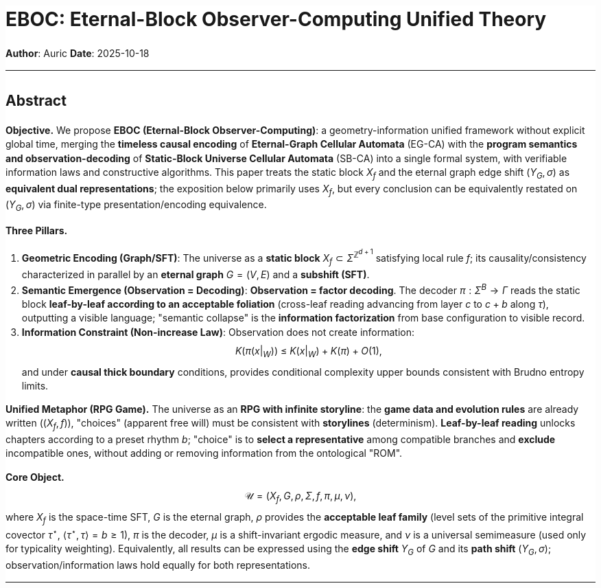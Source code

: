 # EBOC: Eternal-Block Observer-Computing Unified Theory

**Author**: Auric
**Date**: 2025-10-18

---

## Abstract

**Objective.** We propose **EBOC (Eternal-Block Observer-Computing)**: a geometry-information unified framework without explicit global time, merging the **timeless causal encoding** of **Eternal-Graph Cellular Automata** (EG-CA) with the **program semantics and observation-decoding** of **Static-Block Universe Cellular Automata** (SB-CA) into a single formal system, with verifiable information laws and constructive algorithms. This paper treats the static block $X_f$ and the eternal graph edge shift $(Y_G,\sigma)$ as **equivalent dual representations**; the exposition below primarily uses $X_f$, but every conclusion can be equivalently restated on $(Y_G,\sigma)$ via finite-type presentation/encoding equivalence.

**Three Pillars.**

1. **Geometric Encoding (Graph/SFT)**: The universe as a **static block** $X_f\subset\Sigma^{\mathbb{Z}^{d+1}}$ satisfying local rule $f$; its causality/consistency characterized in parallel by an **eternal graph** $G=(V,E)$ and a **subshift (SFT)**.
2. **Semantic Emergence (Observation = Decoding)**: **Observation = factor decoding**. The decoder $\pi:\Sigma^{B}\to\Gamma$ reads the static block **leaf-by-leaf according to an acceptable foliation** (cross-leaf reading advancing from layer $c$ to $c+b$ along $\tau$), outputting a visible language; "semantic collapse" is the **information factorization** from base configuration to visible record.
3. **Information Constraint (Non-increase Law)**: Observation does not create information:
$$
K\big(\pi(x|_W)\big)\ \le\ K(x|_W)+K(\pi)+O(1),
$$
and under **causal thick boundary** conditions, provides conditional complexity upper bounds consistent with Brudno entropy limits.

**Unified Metaphor (RPG Game).** The universe as an **RPG with infinite storyline**: the **game data and evolution rules** are already written ($(X_f,f)$), "choices" (apparent free will) must be consistent with **storylines** (determinism). **Leaf-by-leaf reading** unlocks chapters according to a preset rhythm $b$; "choice" is to **select a representative** among compatible branches and **exclude** incompatible ones, without adding or removing information from the ontological "ROM".

**Core Object.**
$$
\mathcal U=(X_f, G, \rho, \Sigma, f, \pi, \mu, \nu),
$$
where $X_f$ is the space-time SFT, $G$ is the eternal graph, $\rho$ provides the **acceptable leaf family** (level sets of the primitive integral covector $\tau^\star$, $\langle\tau^\star,\tau\rangle=b\ge1$), $\pi$ is the decoder, $\mu$ is a shift-invariant ergodic measure, and $\nu$ is a universal semimeasure (used only for typicality weighting). Equivalently, all results can be expressed using the **edge shift** $Y_G$ of $G$ and its **path shift** $(Y_G,\sigma)$; observation/information laws hold equally for both representations.

---